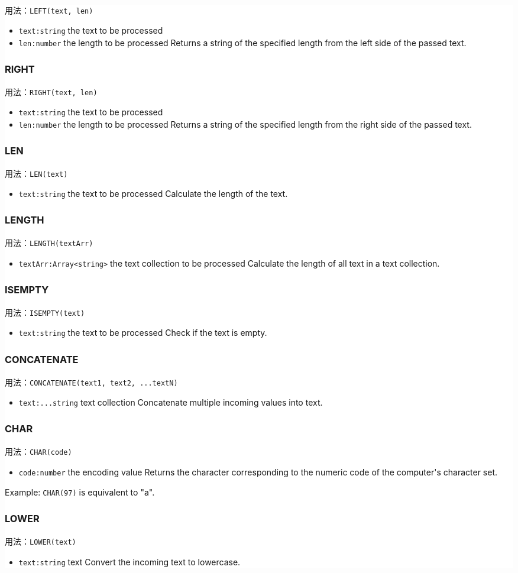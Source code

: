 用法：`LEFT(text, len)`

 * `text:string` the text to be processed
 * `len:number` the length to be processed
Returns a string of the specified length from the left side of the passed text.

### RIGHT

用法：`RIGHT(text, len)`

 * `text:string` the text to be processed
 * `len:number` the length to be processed
Returns a string of the specified length from the right side of the passed text.

### LEN

用法：`LEN(text)`

 * `text:string` the text to be processed
Calculate the length of the text.

### LENGTH

用法：`LENGTH(textArr)`

 * `textArr:Array<string>` the text collection to be processed
Calculate the length of all text in a text collection.

### ISEMPTY

用法：`ISEMPTY(text)`

 * `text:string` the text to be processed
Check if the text is empty.

### CONCATENATE

用法：`CONCATENATE(text1, text2, ...textN)`

 * `text:...string` text collection
Concatenate multiple incoming values ​​into text.

### CHAR

用法：`CHAR(code)`

 * `code:number` the encoding value
Returns the character corresponding to the numeric code of the computer's character set.

Example: `CHAR(97)` is equivalent to "a".

### LOWER

用法：`LOWER(text)`

 * `text:string` text
Convert the incoming text to lowercase.

